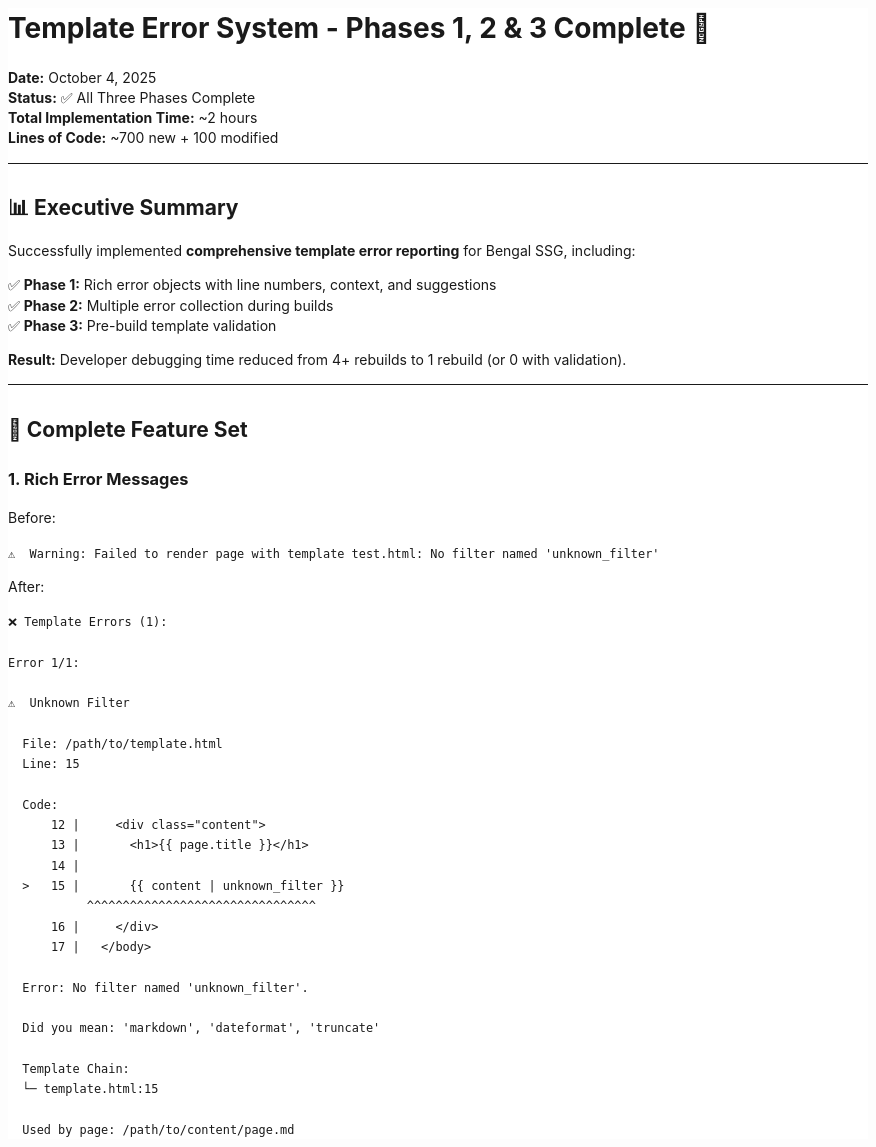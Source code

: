 # Template Error System - Phases 1, 2 & 3 Complete 🎉

**Date:** October 4, 2025  
**Status:** ✅ All Three Phases Complete  
**Total Implementation Time:** ~2 hours  
**Lines of Code:** ~700 new + 100 modified

---

## 📊 Executive Summary

Successfully implemented **comprehensive template error reporting** for Bengal SSG, including:

✅ **Phase 1:** Rich error objects with line numbers, context, and suggestions  
✅ **Phase 2:** Multiple error collection during builds  
✅ **Phase 3:** Pre-build template validation

**Result:** Developer debugging time reduced from 4+ rebuilds to 1 rebuild (or 0 with validation).

---

## 🎯 Complete Feature Set

### 1. Rich Error Messages
Before:
```
⚠️  Warning: Failed to render page with template test.html: No filter named 'unknown_filter'
```

After:
```
❌ Template Errors (1):

Error 1/1:

⚠️  Unknown Filter

  File: /path/to/template.html
  Line: 15

  Code:
      12 |     <div class="content">
      13 |       <h1>{{ page.title }}</h1>
      14 |       
  >   15 |       {{ content | unknown_filter }}
           ^^^^^^^^^^^^^^^^^^^^^^^^^^^^^^^^
      16 |     </div>
      17 |   </body>

  Error: No filter named 'unknown_filter'.

  Did you mean: 'markdown', 'dateformat', 'truncate'

  Template Chain:
  └─ template.html:15

  Used by page: /path/to/content/page.md
```
